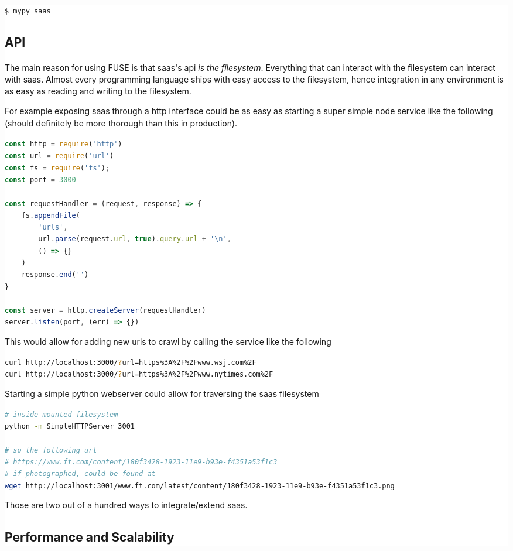 ```console
$ mypy saas
```

<p id="api"></p>

## API

The main reason for using FUSE is that saas's api _is the filesystem_. Everything that can interact with the filesystem can interact with saas. Almost every programming language ships with easy access to the filesystem, hence integration in any environment is as easy as reading and writing to the filesystem.

For example exposing saas through a http interface could be as easy as starting a super simple node service like the following (should definitely be more thorough than this in production).

```js
const http = require('http')
const url = require('url')
const fs = require('fs');
const port = 3000

const requestHandler = (request, response) => {
    fs.appendFile(
        'urls',
        url.parse(request.url, true).query.url + '\n',
        () => {}
    )
    response.end('')
}

const server = http.createServer(requestHandler)
server.listen(port, (err) => {})
```

This would allow for adding new urls to crawl by calling the service like the following

```bash
curl http://localhost:3000/?url=https%3A%2F%2Fwww.wsj.com%2F
curl http://localhost:3000/?url=https%3A%2F%2Fwww.nytimes.com%2F
```

Starting a simple python webserver could allow for traversing the saas filesystem

```bash
# inside mounted filesystem
python -m SimpleHTTPServer 3001

# so the following url
# https://www.ft.com/content/180f3428-1923-11e9-b93e-f4351a53f1c3
# if photographed, could be found at
wget http://localhost:3001/www.ft.com/latest/content/180f3428-1923-11e9-b93e-f4351a53f1c3.png
```

Those are two out of a hundred ways to integrate/extend saas.

## Performance and Scalability
